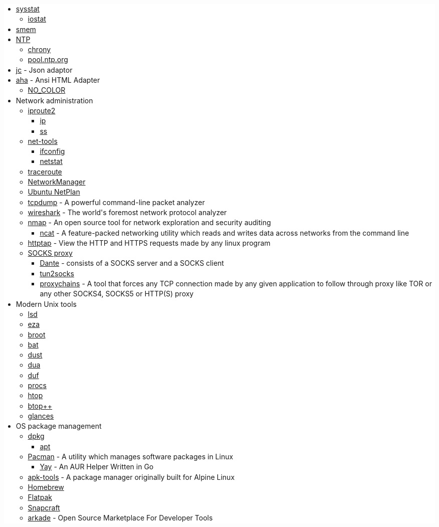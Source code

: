   * [sysstat](https://sysstat.github.io/)
    * [iostat](https://man7.org/linux/man-pages/man1/iostat.1.html)
  * [smem](https://www.selenic.com/smem/)
  * [NTP](https://en.wikipedia.org/wiki/Network_Time_Protocol)
    * [chrony](https://chrony.tuxfamily.org/)
    * [pool.ntp.org](https://www.ntppool.org/en/)
  * [jc](https://kellyjonbrazil.github.io/jc/docs/) - Json adaptor
  * [aha](https://github.com/theZiz/aha) - Ansi HTML Adapter
    * [NO_COLOR](https://no-color.org/)
* Network administration
  * [iproute2](https://github.com/shemminger/iproute2)
    * [ip](https://man7.org/linux/man-pages/man8/ip.8.html)
    * [ss](https://man7.org/linux/man-pages/man8/ss.8.html)
  * [net-tools](https://sourceforge.net/projects/net-tools/)
    * [ifconfig](https://man7.org/linux/man-pages/man8/ifconfig.8.html)
    * [netstat](https://man7.org/linux/man-pages/man8/netstat.8.html)
  * [traceroute](https://traceroute.sourceforge.net/)
  * [NetworkManager](https://networkmanager.dev/)
  * [Ubuntu NetPlan](https://netplan.io/)
  * [tcpdump](https://www.tcpdump.org/) - A powerful command-line packet analyzer
  * [wireshark](https://www.wireshark.org/) - The world's foremost network protocol analyzer
  * [nmap](https://nmap.org/) - An open source tool for network exploration and security auditing
    * [ncat](https://nmap.org/ncat/) - A feature-packed networking utility which reads and writes data across networks from the command line
  * [httptap](https://github.com/monasticacademy/httptap) - View the HTTP and HTTPS requests made by any linux program
  * [SOCKS proxy](https://en.wikipedia.org/wiki/SOCKS)
    * [Dante](https://www.inet.no/dante/) - consists of a SOCKS server and a SOCKS client
    * [tun2socks](https://github.com/xjasonlyu/tun2socks)
    * [proxychains](https://github.com/haad/proxychains) - A tool that forces any TCP connection made by any given application to follow through proxy like TOR or any other SOCKS4, SOCKS5 or HTTP(S) proxy
* Modern Unix tools
  * [lsd](https://github.com/Peltoche/lsd)
  * [eza](https://eza.rocks/)
  * [broot](https://dystroy.org/broot/)
  * [bat](https://github.com/sharkdp/bat)
  * [dust](https://github.com/bootandy/dust)
  * [dua](https://github.com/byron/dua-cli)
  * [duf](https://github.com/muesli/duf)
  * [procs](https://github.com/dalance/procs)
  * [htop](https://hisham.hm/htop/)
  * [btop++](https://github.com/aristocratos/btop)
  * [glances](https://nicolargo.github.io/glances/)
* OS package management
  * [dpkg](https://salsa.debian.org/dpkg-team/dpkg)
    * [apt](https://salsa.debian.org/apt-team/apt)
  * [Pacman](https://archlinux.org/pacman/) - A utility which manages software packages in Linux
    * [Yay](https://github.com/Jguer/yay) - An AUR Helper Written in Go
  * [apk-tools](https://gitlab.alpinelinux.org/alpine/apk-tools) - A package manager originally built for Alpine Linux
  * [Homebrew](https://brew.sh/)
  * [Flatpak](https://flatpak.org/)
  * [Snapcraft](https://snapcraft.io/)
  * [arkade](https://github.com/alexellis/arkade) - Open Source Marketplace For Developer Tools
